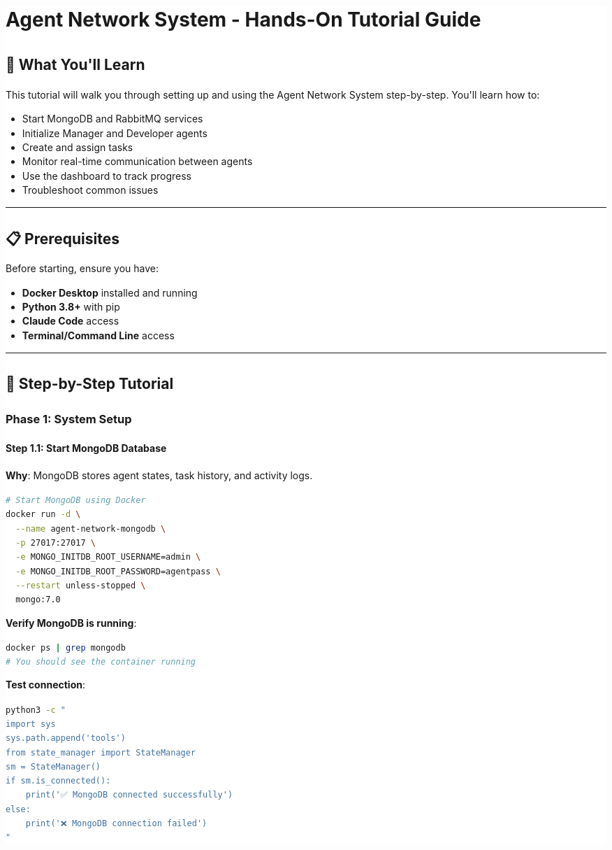 # Agent Network System - Hands-On Tutorial Guide

## 🎯 What You'll Learn

This tutorial will walk you through setting up and using the Agent Network System step-by-step. You'll learn how to:

- Start MongoDB and RabbitMQ services
- Initialize Manager and Developer agents
- Create and assign tasks
- Monitor real-time communication between agents
- Use the dashboard to track progress
- Troubleshoot common issues

---

## 📋 Prerequisites

Before starting, ensure you have:
- **Docker Desktop** installed and running
- **Python 3.8+** with pip
- **Claude Code** access
- **Terminal/Command Line** access

---

## 🚀 Step-by-Step Tutorial

### Phase 1: System Setup

#### Step 1.1: Start MongoDB Database

**Why**: MongoDB stores agent states, task history, and activity logs.

```bash
# Start MongoDB using Docker
docker run -d \
  --name agent-network-mongodb \
  -p 27017:27017 \
  -e MONGO_INITDB_ROOT_USERNAME=admin \
  -e MONGO_INITDB_ROOT_PASSWORD=agentpass \
  --restart unless-stopped \
  mongo:7.0
```

**Verify MongoDB is running**:
```bash
docker ps | grep mongodb
# You should see the container running
```

**Test connection**:
```bash
python3 -c "
import sys
sys.path.append('tools')
from state_manager import StateManager
sm = StateManager()
if sm.is_connected():
    print('✅ MongoDB connected successfully')
else:
    print('❌ MongoDB connection failed')
"
```
